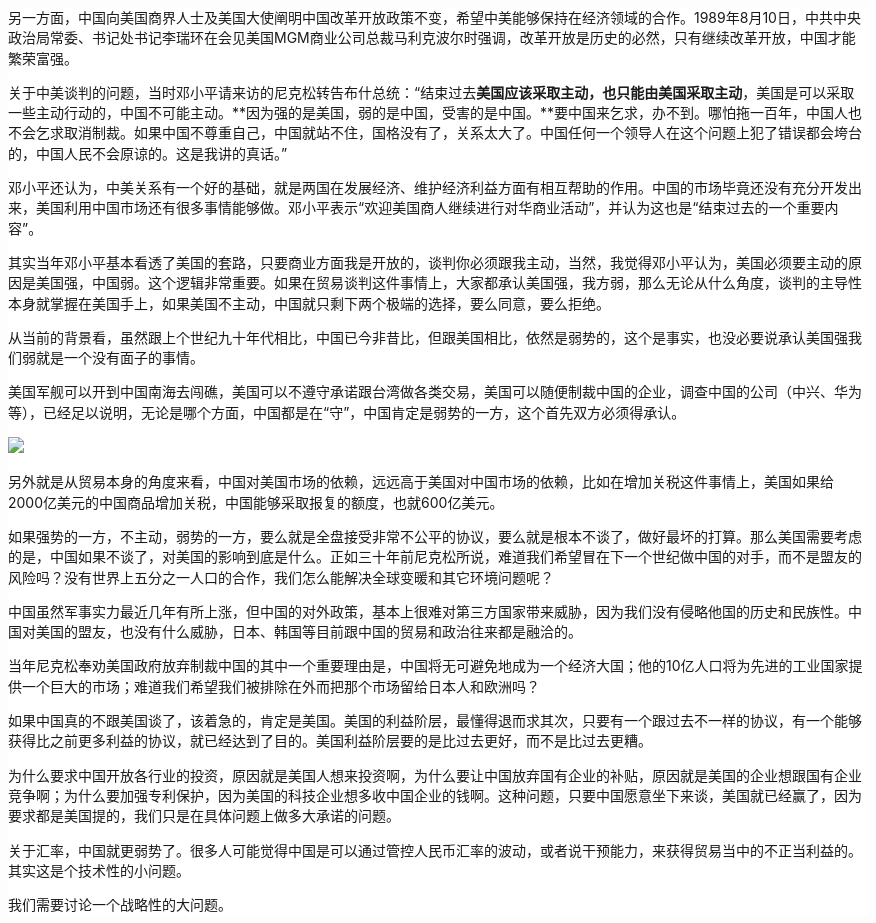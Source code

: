 
另一方面，中国向美国商界人士及美国大使阐明中国改革开放政策不变，希望中美能够保持在经济领域的合作。1989年8月10日，中共中央政治局常委、书记处书记李瑞环在会见美国MGM商业公司总裁马利克波尔时强调，改革开放是历史的必然，只有继续改革开放，中国才能繁荣富强。



关于中美谈判的问题，当时邓小平请来访的尼克松转告布什总统：“结束过去**美国应该采取主动，也只能由美国采取主动**，美国是可以采取一些主动行动的，中国不可能主动。**因为强的是美国，弱的是中国，受害的是中国。**要中国来乞求，办不到。哪怕拖一百年，中国人也不会乞求取消制裁。如果中国不尊重自己，中国就站不住，国格没有了，关系太大了。中国任何一个领导人在这个问题上犯了错误都会垮台的，中国人民不会原谅的。这是我讲的真话。”



邓小平还认为，中美关系有一个好的基础，就是两国在发展经济、维护经济利益方面有相互帮助的作用。中国的市场毕竟还没有充分开发出来，美国利用中国市场还有很多事情能够做。邓小平表示“欢迎美国商人继续进行对华商业活动”，并认为这也是“结束过去的一个重要内容”。



其实当年邓小平基本看透了美国的套路，只要商业方面我是开放的，谈判你必须跟我主动，当然，我觉得邓小平认为，美国必须要主动的原因是美国强，中国弱。这个逻辑非常重要。如果在贸易谈判这件事情上，大家都承认美国强，我方弱，那么无论从什么角度，谈判的主导性本身就掌握在美国手上，如果美国不主动，中国就只剩下两个极端的选择，要么同意，要么拒绝。



从当前的背景看，虽然跟上个世纪九十年代相比，中国已今非昔比，但跟美国相比，依然是弱势的，这个是事实，也没必要说承认美国强我们弱就是一个没有面子的事情。



美国军舰可以开到中国南海去闯礁，美国可以不遵守承诺跟台湾做各类交易，美国可以随便制裁中国的企业，调查中国的公司（中兴、华为等），已经足以说明，无论是哪个方面，中国都是在“守”，中国肯定是弱势的一方，这个首先双方必须得承认。



<img class="rich_pages" data-backh="282" data-backw="433" data-before-oversubscription-url="https://mmbiz.qlogo.cn/mmbiz_jpg/rIYcHn0KrPTIS8y22zliaqwicticQ2AWXkXMBUNltVG44Hn1Lop8mdxB8lVZyVjStZrtFAxH6ErkHQ9eBmwk1NXZw/0?wx_fmt=jpeg" data-ratio="0.651270207852194" data-s="300,640" src="https://mmbiz.qpic.cn/mmbiz_jpg/rIYcHn0KrPTIS8y22zliaqwicticQ2AWXkXMBUNltVG44Hn1Lop8mdxB8lVZyVjStZrtFAxH6ErkHQ9eBmwk1NXZw/640?wx_fmt=jpeg" data-type="jpeg" data-w="433" style="width: 100%;height: auto;"/>



另外就是从贸易本身的角度来看，中国对美国市场的依赖，远远高于美国对中国市场的依赖，比如在增加关税这件事情上，美国如果给2000亿美元的中国商品增加关税，中国能够采取报复的额度，也就600亿美元。



如果强势的一方，不主动，弱势的一方，要么就是全盘接受非常不公平的协议，要么就是根本不谈了，做好最坏的打算。那么美国需要考虑的是，中国如果不谈了，对美国的影响到底是什么。正如三十年前尼克松所说，难道我们希望冒在下一个世纪做中国的对手，而不是盟友的风险吗？没有世界上五分之一人口的合作，我们怎么能解决全球变暖和其它环境问题呢？



中国虽然军事实力最近几年有所上涨，但中国的对外政策，基本上很难对第三方国家带来威胁，因为我们没有侵略他国的历史和民族性。中国对美国的盟友，也没有什么威胁，日本、韩国等目前跟中国的贸易和政治往来都是融洽的。



当年尼克松奉劝美国政府放弃制裁中国的其中一个重要理由是，中国将无可避免地成为一个经济大国；他的10亿人口将为先进的工业国家提供一个巨大的市场；难道我们希望我们被排除在外而把那个市场留给日本人和欧洲吗？



如果中国真的不跟美国谈了，该着急的，肯定是美国。美国的利益阶层，最懂得退而求其次，只要有一个跟过去不一样的协议，有一个能够获得比之前更多利益的协议，就已经达到了目的。美国利益阶层要的是比过去更好，而不是比过去更糟。



为什么要求中国开放各行业的投资，原因就是美国人想来投资啊，为什么要让中国放弃国有企业的补贴，原因就是美国的企业想跟国有企业竞争啊；为什么要加强专利保护，因为美国的科技企业想多收中国企业的钱啊。这种问题，只要中国愿意坐下来谈，美国就已经赢了，因为要求都是美国提的，我们只是在具体问题上做多大承诺的问题。



关于汇率，中国就更弱势了。很多人可能觉得中国是可以通过管控人民币汇率的波动，或者说干预能力，来获得贸易当中的不正当利益的。其实这是个技术性的小问题。



我们需要讨论一个战略性的大问题。
